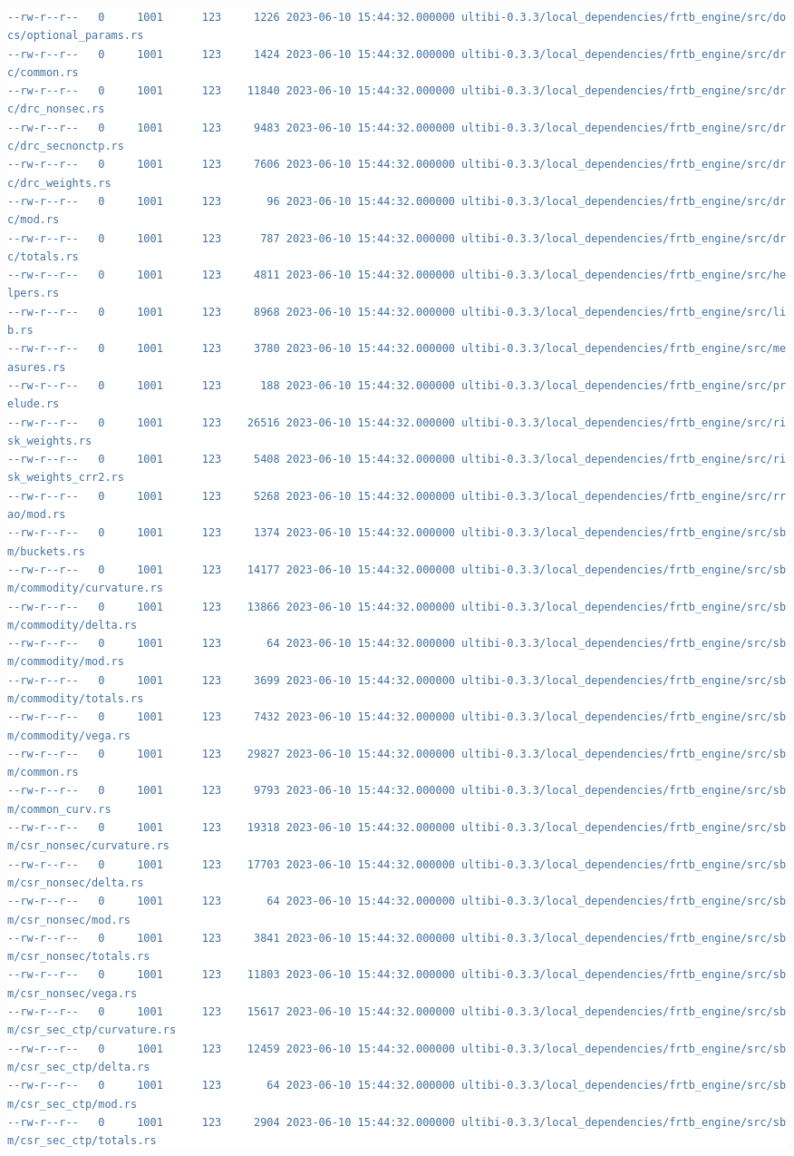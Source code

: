 ```diff
--rw-r--r--   0     1001      123     1226 2023-06-10 15:44:32.000000 ultibi-0.3.3/local_dependencies/frtb_engine/src/docs/optional_params.rs
--rw-r--r--   0     1001      123     1424 2023-06-10 15:44:32.000000 ultibi-0.3.3/local_dependencies/frtb_engine/src/drc/common.rs
--rw-r--r--   0     1001      123    11840 2023-06-10 15:44:32.000000 ultibi-0.3.3/local_dependencies/frtb_engine/src/drc/drc_nonsec.rs
--rw-r--r--   0     1001      123     9483 2023-06-10 15:44:32.000000 ultibi-0.3.3/local_dependencies/frtb_engine/src/drc/drc_secnonctp.rs
--rw-r--r--   0     1001      123     7606 2023-06-10 15:44:32.000000 ultibi-0.3.3/local_dependencies/frtb_engine/src/drc/drc_weights.rs
--rw-r--r--   0     1001      123       96 2023-06-10 15:44:32.000000 ultibi-0.3.3/local_dependencies/frtb_engine/src/drc/mod.rs
--rw-r--r--   0     1001      123      787 2023-06-10 15:44:32.000000 ultibi-0.3.3/local_dependencies/frtb_engine/src/drc/totals.rs
--rw-r--r--   0     1001      123     4811 2023-06-10 15:44:32.000000 ultibi-0.3.3/local_dependencies/frtb_engine/src/helpers.rs
--rw-r--r--   0     1001      123     8968 2023-06-10 15:44:32.000000 ultibi-0.3.3/local_dependencies/frtb_engine/src/lib.rs
--rw-r--r--   0     1001      123     3780 2023-06-10 15:44:32.000000 ultibi-0.3.3/local_dependencies/frtb_engine/src/measures.rs
--rw-r--r--   0     1001      123      188 2023-06-10 15:44:32.000000 ultibi-0.3.3/local_dependencies/frtb_engine/src/prelude.rs
--rw-r--r--   0     1001      123    26516 2023-06-10 15:44:32.000000 ultibi-0.3.3/local_dependencies/frtb_engine/src/risk_weights.rs
--rw-r--r--   0     1001      123     5408 2023-06-10 15:44:32.000000 ultibi-0.3.3/local_dependencies/frtb_engine/src/risk_weights_crr2.rs
--rw-r--r--   0     1001      123     5268 2023-06-10 15:44:32.000000 ultibi-0.3.3/local_dependencies/frtb_engine/src/rrao/mod.rs
--rw-r--r--   0     1001      123     1374 2023-06-10 15:44:32.000000 ultibi-0.3.3/local_dependencies/frtb_engine/src/sbm/buckets.rs
--rw-r--r--   0     1001      123    14177 2023-06-10 15:44:32.000000 ultibi-0.3.3/local_dependencies/frtb_engine/src/sbm/commodity/curvature.rs
--rw-r--r--   0     1001      123    13866 2023-06-10 15:44:32.000000 ultibi-0.3.3/local_dependencies/frtb_engine/src/sbm/commodity/delta.rs
--rw-r--r--   0     1001      123       64 2023-06-10 15:44:32.000000 ultibi-0.3.3/local_dependencies/frtb_engine/src/sbm/commodity/mod.rs
--rw-r--r--   0     1001      123     3699 2023-06-10 15:44:32.000000 ultibi-0.3.3/local_dependencies/frtb_engine/src/sbm/commodity/totals.rs
--rw-r--r--   0     1001      123     7432 2023-06-10 15:44:32.000000 ultibi-0.3.3/local_dependencies/frtb_engine/src/sbm/commodity/vega.rs
--rw-r--r--   0     1001      123    29827 2023-06-10 15:44:32.000000 ultibi-0.3.3/local_dependencies/frtb_engine/src/sbm/common.rs
--rw-r--r--   0     1001      123     9793 2023-06-10 15:44:32.000000 ultibi-0.3.3/local_dependencies/frtb_engine/src/sbm/common_curv.rs
--rw-r--r--   0     1001      123    19318 2023-06-10 15:44:32.000000 ultibi-0.3.3/local_dependencies/frtb_engine/src/sbm/csr_nonsec/curvature.rs
--rw-r--r--   0     1001      123    17703 2023-06-10 15:44:32.000000 ultibi-0.3.3/local_dependencies/frtb_engine/src/sbm/csr_nonsec/delta.rs
--rw-r--r--   0     1001      123       64 2023-06-10 15:44:32.000000 ultibi-0.3.3/local_dependencies/frtb_engine/src/sbm/csr_nonsec/mod.rs
--rw-r--r--   0     1001      123     3841 2023-06-10 15:44:32.000000 ultibi-0.3.3/local_dependencies/frtb_engine/src/sbm/csr_nonsec/totals.rs
--rw-r--r--   0     1001      123    11803 2023-06-10 15:44:32.000000 ultibi-0.3.3/local_dependencies/frtb_engine/src/sbm/csr_nonsec/vega.rs
--rw-r--r--   0     1001      123    15617 2023-06-10 15:44:32.000000 ultibi-0.3.3/local_dependencies/frtb_engine/src/sbm/csr_sec_ctp/curvature.rs
--rw-r--r--   0     1001      123    12459 2023-06-10 15:44:32.000000 ultibi-0.3.3/local_dependencies/frtb_engine/src/sbm/csr_sec_ctp/delta.rs
--rw-r--r--   0     1001      123       64 2023-06-10 15:44:32.000000 ultibi-0.3.3/local_dependencies/frtb_engine/src/sbm/csr_sec_ctp/mod.rs
--rw-r--r--   0     1001      123     2904 2023-06-10 15:44:32.000000 ultibi-0.3.3/local_dependencies/frtb_engine/src/sbm/csr_sec_ctp/totals.rs
```